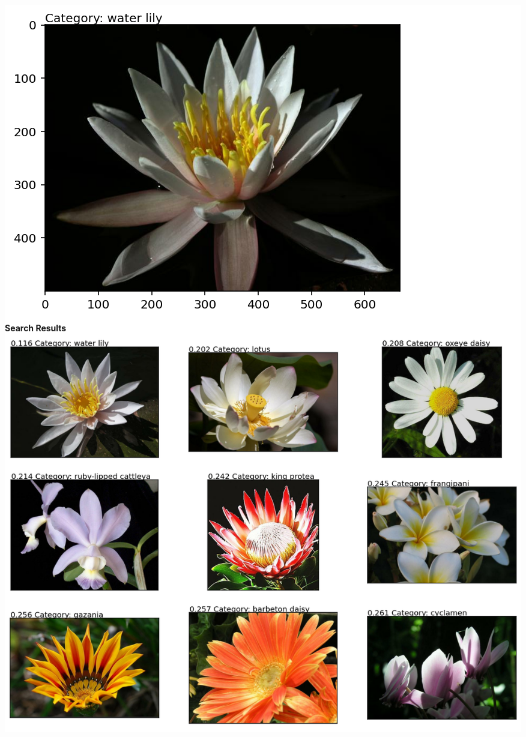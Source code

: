 ![Sample search image 1](/img/posts/sample-search-image-1.png)
<br>
**Search Results**
![Sample search results 1](/img/posts/sample-search-results-1.png)